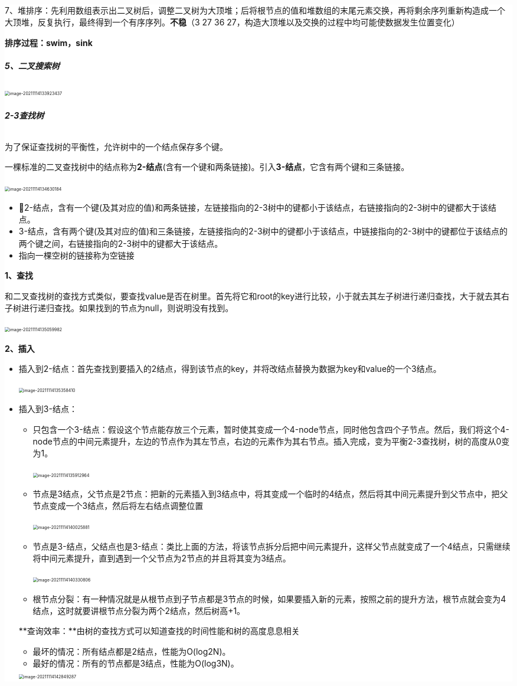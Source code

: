 7、堆排序：先利用数组表示出二叉树后，调整二叉树为大顶堆；后将根节点的值和堆数组的末尾元素交换，再将剩余序列重新构造成一个大顶堆，反复执行，最终得到一个有序序列。**不稳**（3 27 36 27，构造大顶堆以及交换的过程中均可能使数据发生位置变化）

**排序过程：swim，sink**

##### 5、二叉搜索树

<img src="/Users/zyh/Library/Application Support/typora-user-images/image-20211114133923437.png" alt="image-20211114133923437" style="zoom:50%;" />

###### **2-3查找树**

为了保证查找树的平衡性，允许树中的一个结点保存多个键。

一棵标准的二叉查找树中的结点称为**2-结点**(含有一个键和两条链接)。引入**3-结点**，它含有两个键和三条链接。

<img src="/Users/zyh/Library/Application Support/typora-user-images/image-20211114134630184.png" alt="image-20211114134630184" style="zoom:50%;" />

- 2-结点，含有一个键(及其对应的值)和两条链接，左链接指向的2-3树中的键都小于该结点，右链接指向的2-3树中的键都大于该结点。
- 3-结点，含有两个键(及其对应的值)和三条链接，左链接指向的2-3树中的键都小于该结点，中链接指向的2-3树中的键都位于该结点的两个键之间，右链接指向的2-3树中的键都大于该结点。
- 指向一棵空树的链接称为空链接

**1、查找**

和二叉查找树的查找方式类似，要查找value是否在树里。首先将它和root的key进行比较，小于就去其左子树进行递归查找，大于就去其右子树进行递归查找。如果找到的节点为null，则说明没有找到。

<img src="/Users/zyh/Library/Application Support/typora-user-images/image-20211114135059982.png" alt="image-20211114135059982" style="zoom:50%;" />

**2、插入**

- 插入到2-结点：首先查找到要插入的2结点，得到该节点的key，并将改结点替换为数据为key和value的一个3结点。

  <img src="/Users/zyh/Library/Application Support/typora-user-images/image-20211114135358410.png" alt="image-20211114135358410" style="zoom:50%;" />

- 插入到3-结点：

  - 只包含一个3-结点：假设这个节点能存放三个元素，暂时使其变成一个4-node节点，同时他包含四个子节点。然后，我们将这个4-node节点的中间元素提升，左边的节点作为其左节点，右边的元素作为其右节点。插入完成，变为平衡2-3查找树，树的高度从0变为1。

    <img src="/Users/zyh/Library/Application Support/typora-user-images/image-20211114135912964.png" alt="image-20211114135912964" style="zoom:50%;" />

  - 节点是3结点，父节点是2节点：把新的元素插入到3结点中，将其变成一个临时的4结点，然后将其中间元素提升到父节点中，把父节点变成一个3结点，然后将左右结点调整位置

    <img src="/Users/zyh/Library/Application Support/typora-user-images/image-20211114140025881.png" alt="image-20211114140025881" style="zoom:50%;" />

  - 节点是3-结点，父结点也是3-结点：类比上面的方法，将该节点拆分后把中间元素提升，这样父节点就变成了一个4结点，只需继续将中间元素提升，直到遇到一个父节点为2节点的并且将其变为3结点。

    <img src="/Users/zyh/Library/Application Support/typora-user-images/image-20211114140330806.png" alt="image-20211114140330806" style="zoom:50%;" />

    

  - 根节点分裂：有一种情况就是从根节点到子节点都是3节点的时候，如果要插入新的元素，按照之前的提升方法，根节点就会变为4结点，这时就要讲根节点分裂为两个2结点，然后树高+1。

  **查询效率：**由树的查找方式可以知道查找的时间性能和树的高度息息相关

  - 最坏的情况：所有结点都是2结点，性能为O(log2N)。
  - 最好的情况：所有的节点都是3结点，性能为O(log3N)。

  <img src="/Users/zyh/Library/Application Support/typora-user-images/image-20211114142849287.png" alt="image-20211114142849287" style="zoom:50%;" />
